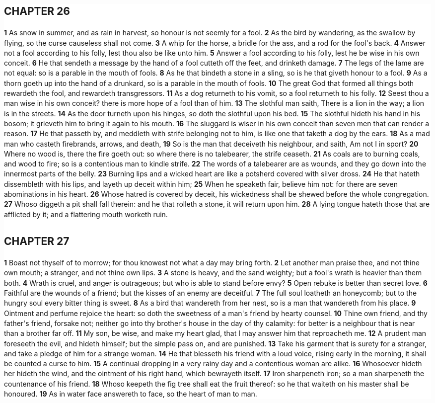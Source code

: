 ## CHAPTER 26
**1** As snow in summer, and as rain in harvest, so honour is not seemly for a fool.
**2** As the bird by wandering, as the swallow by flying, so the curse causeless shall not come.
**3** A whip for the horse, a bridle for the ass, and a rod for the fool's back.
**4** Answer not a fool according to his folly, lest thou also be like unto him.
**5** Answer a fool according to his folly, lest he be wise in his own conceit.
**6** He that sendeth a message by the hand of a fool cutteth off the feet, and drinketh damage.
**7** The legs of the lame are not equal: so is a parable in the mouth of fools.
**8** As he that bindeth a stone in a sling, so is he that giveth honour to a fool.
**9** As a thorn goeth up into the hand of a drunkard, so is a parable in the mouth of fools.
**10** The great God that formed all things both rewardeth the fool, and rewardeth transgressors.
**11** As a dog returneth to his vomit, so a fool returneth to his folly.
**12** Seest thou a man wise in his own conceit? there is more hope of a fool than of him.
**13** The slothful man saith, There is a lion in the way; a lion is in the streets.
**14** As the door turneth upon his hinges, so doth the slothful upon his bed.
**15** The slothful hideth his hand in his bosom; it grieveth him to bring it again to his mouth.
**16** The sluggard is wiser in his own conceit than seven men that can render a reason.
**17** He that passeth by, and meddleth with strife belonging not to him, is like one that taketh a dog by the ears.
**18** As a mad man who casteth firebrands, arrows, and death,
**19** So is the man that deceiveth his neighbour, and saith, Am not I in sport?
**20** Where no wood is, there the fire goeth out: so where there is no talebearer, the strife ceaseth.
**21** As coals are to burning coals, and wood to fire; so is a contentious man to kindle strife.
**22** The words of a talebearer are as wounds, and they go down into the innermost parts of the belly.
**23** Burning lips and a wicked heart are like a potsherd covered with silver dross.
**24** He that hateth dissembleth with his lips, and layeth up deceit within him;
**25** When he speaketh fair, believe him not: for there are seven abominations in his heart.
**26** Whose hatred is covered by deceit, his wickedness shall be shewed before the whole congregation.
**27** Whoso diggeth a pit shall fall therein: and he that rolleth a stone, it will return upon him.
**28** A lying tongue hateth those that are afflicted by it; and a flattering mouth worketh ruin.

## CHAPTER 27
**1** Boast not thyself of to morrow; for thou knowest not what a day may bring forth.
**2** Let another man praise thee, and not thine own mouth; a stranger, and not thine own lips.
**3** A stone is heavy, and the sand weighty; but a fool's wrath is heavier than them both.
**4** Wrath is cruel, and anger is outrageous; but who is able to stand before envy?
**5** Open rebuke is better than secret love.
**6** Faithful are the wounds of a friend; but the kisses of an enemy are deceitful.
**7** The full soul loatheth an honeycomb; but to the hungry soul every bitter thing is sweet.
**8** As a bird that wandereth from her nest, so is a man that wandereth from his place.
**9** Ointment and perfume rejoice the heart: so doth the sweetness of a man's friend by hearty counsel.
**10** Thine own friend, and thy father's friend, forsake not; neither go into thy brother's house in the day of thy calamity: for better is a neighbour that is near than a brother far off.
**11** My son, be wise, and make my heart glad, that I may answer him that reproacheth me.
**12** A prudent man foreseeth the evil, and hideth himself; but the simple pass on, and are punished.
**13** Take his garment that is surety for a stranger, and take a pledge of him for a strange woman.
**14** He that blesseth his friend with a loud voice, rising early in the morning, it shall be counted a curse to him.
**15** A continual dropping in a very rainy day and a contentious woman are alike.
**16** Whosoever hideth her hideth the wind, and the ointment of his right hand, which bewrayeth itself.
**17** Iron sharpeneth iron; so a man sharpeneth the countenance of his friend.
**18** Whoso keepeth the fig tree shall eat the fruit thereof: so he that waiteth on his master shall be honoured.
**19** As in water face answereth to face, so the heart of man to man.